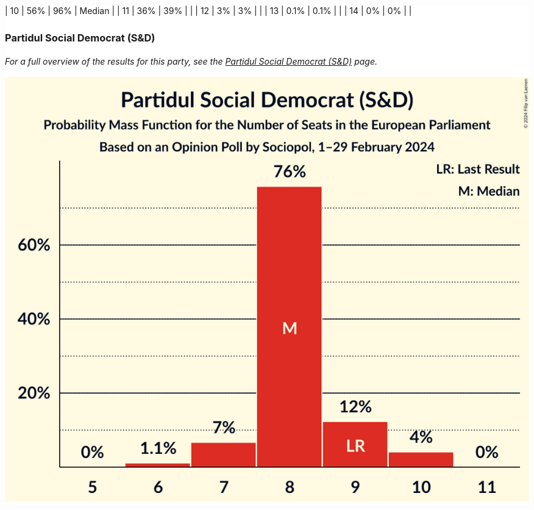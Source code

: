 | 10 | 56% | 96% | Median |
| 11 | 36% | 39% |  |
| 12 | 3% | 3% |  |
| 13 | 0.1% | 0.1% |  |
| 14 | 0% | 0% |  |

### Partidul Social Democrat (S&D)

*For a full overview of the results for this party, see the [Partidul Social Democrat (S&D)](party-partidulsocialdemocratsd.html) page.*

![Graph with seats probability mass function not yet produced](2024-02-29-Sociopol-seats-pmf-partidulsocialdemocratsd.png "Seats Probability Mass Function")
